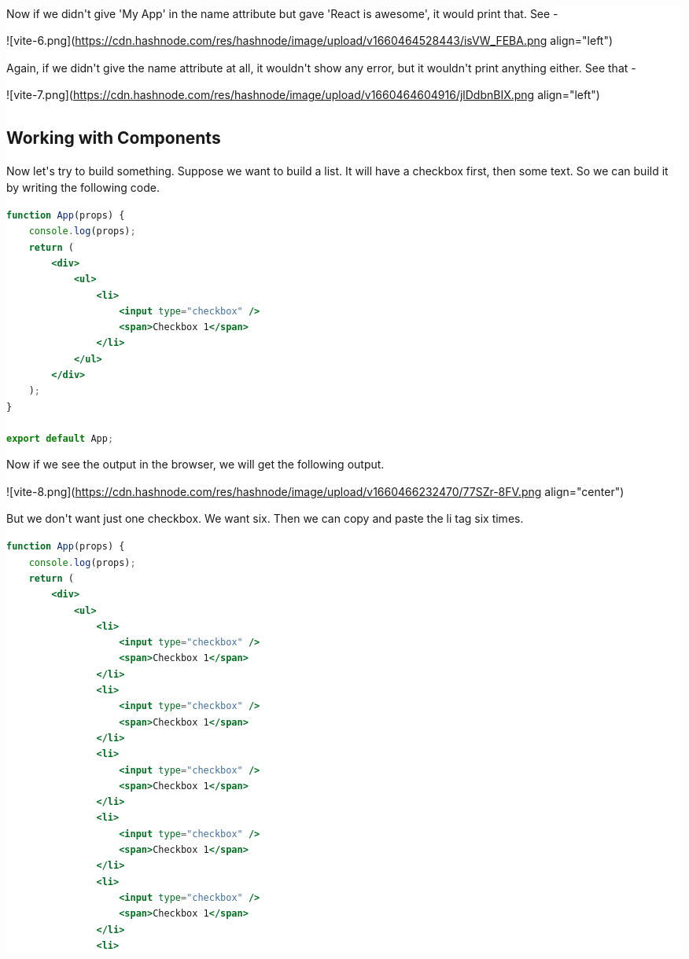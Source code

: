 Now if we didn't give 'My App' in the name attribute but gave 'React is awesome', it would print that. See -

![vite-6.png](https://cdn.hashnode.com/res/hashnode/image/upload/v1660464528443/isVW_FEBA.png align="left")

Again, if we didn't give the name attribute at all, it wouldn't show any error, but it wouldn't print anything either. See that -

![vite-7.png](https://cdn.hashnode.com/res/hashnode/image/upload/v1660464604916/jlDdbnBIX.png align="left")

## Working with Components

Now let's try to build something. Suppose we want to build a list. It will have a checkbox first, then some text. So we can build it by writing the following code.

```jsx
function App(props) {
	console.log(props);
	return (
		<div>
			<ul>
				<li>
					<input type="checkbox" />
					<span>Checkbox 1</span>
				</li>
			</ul>
		</div>
	);
}

export default App;
```

Now if we see the output in the browser, we will get the following output.

![vite-8.png](https://cdn.hashnode.com/res/hashnode/image/upload/v1660466232470/77SZr-8FV.png align="center")

But we don't want just one checkbox. We want six. Then we can copy and paste the li tag six times.

```jsx
function App(props) {
	console.log(props);
	return (
		<div>
			<ul>
				<li>
					<input type="checkbox" />
					<span>Checkbox 1</span>
				</li>
				<li>
					<input type="checkbox" />
					<span>Checkbox 1</span>
				</li>
				<li>
					<input type="checkbox" />
					<span>Checkbox 1</span>
				</li>
				<li>
					<input type="checkbox" />
					<span>Checkbox 1</span>
				</li>
				<li>
					<input type="checkbox" />
					<span>Checkbox 1</span>
				</li>
				<li>
```